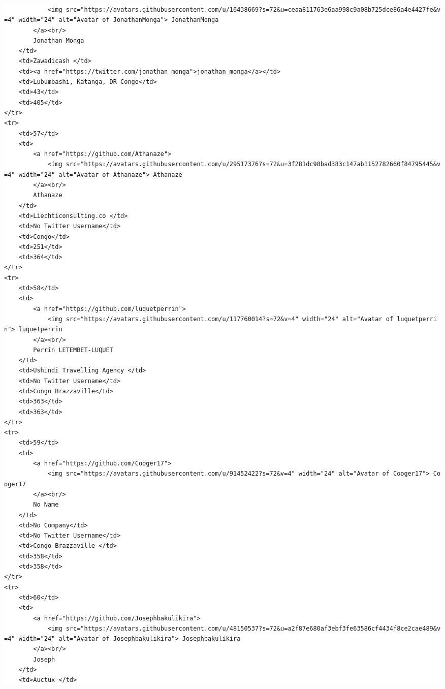 				<img src="https://avatars.githubusercontent.com/u/16438669?s=72&u=ceaa811763e6aa998c9a08b725dce86a4e4427fe&v=4" width="24" alt="Avatar of JonathanMonga"> JonathanMonga
			</a><br/>
			Jonathan Monga
		</td>
		<td>Zawadicash </td>
		<td><a href="https://twitter.com/jonathan_monga">jonathan_monga</a></td>
		<td>Lubumbashi, Katanga, DR Congo</td>
		<td>43</td>
		<td>405</td>
	</tr>
	<tr>
		<td>57</td>
		<td>
			<a href="https://github.com/Athanaze">
				<img src="https://avatars.githubusercontent.com/u/29517376?s=72&u=3f281dc98bad383c147ab1152782660f84795445&v=4" width="24" alt="Avatar of Athanaze"> Athanaze
			</a><br/>
			Athanaze
		</td>
		<td>Liechticonsulting.co </td>
		<td>No Twitter Username</td>
		<td>Congo</td>
		<td>251</td>
		<td>364</td>
	</tr>
	<tr>
		<td>58</td>
		<td>
			<a href="https://github.com/luquetperrin">
				<img src="https://avatars.githubusercontent.com/u/117760014?s=72&v=4" width="24" alt="Avatar of luquetperrin"> luquetperrin
			</a><br/>
			Perrin LETEMBET-LUQUET
		</td>
		<td>Ushindi Travelling Agency </td>
		<td>No Twitter Username</td>
		<td>Congo Brazzaville</td>
		<td>363</td>
		<td>363</td>
	</tr>
	<tr>
		<td>59</td>
		<td>
			<a href="https://github.com/Cooger17">
				<img src="https://avatars.githubusercontent.com/u/91452422?s=72&v=4" width="24" alt="Avatar of Cooger17"> Cooger17
			</a><br/>
			No Name
		</td>
		<td>No Company</td>
		<td>No Twitter Username</td>
		<td>Congo Brazzaville </td>
		<td>358</td>
		<td>358</td>
	</tr>
	<tr>
		<td>60</td>
		<td>
			<a href="https://github.com/Josephbakulikira">
				<img src="https://avatars.githubusercontent.com/u/48150537?s=72&u=a2f87e680af3ebf3fe63586cf4434f8ce2cae489&v=4" width="24" alt="Avatar of Josephbakulikira"> Josephbakulikira
			</a><br/>
			Joseph 
		</td>
		<td>Auctux </td>